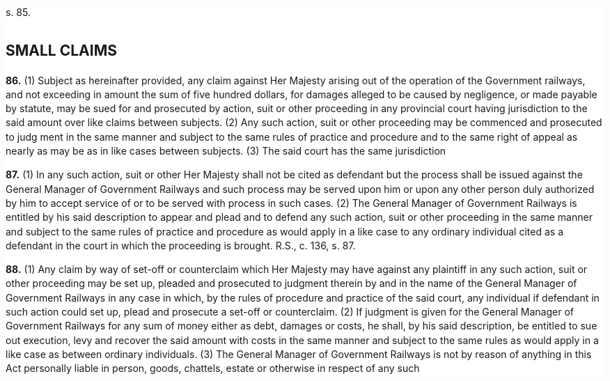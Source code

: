 s. 85.

## SMALL CLAIMS

**86.** (1) Subject as hereinafter provided,
any claim against Her Majesty arising out of
the operation of the Government railways,
and not exceeding in amount the sum of five
hundred dollars, for damages alleged to be
caused by negligence, or made payable by
statute, may be sued for and prosecuted by
action, suit or other proceeding in any
provincial court having jurisdiction to the
said amount over like claims between subjects.
(2) Any such action, suit or other proceeding
may be commenced and prosecuted to judg
ment in the same manner and subject to the
same rules of practice and procedure and to
the same right of appeal as nearly as may be
as in like cases between subjects.
(3) The said court has the same jurisdiction

**87.** (1) In any such action, suit or other
Her Majesty shall not be cited as
defendant but the process shall be issued
against the General Manager of Government
Railways and such process may be served
upon him or upon any other person duly
authorized by him to accept service of or to
be served with process in such cases.
(2) The General Manager of Government
Railways is entitled by his said description to
appear and plead and to defend any such
action, suit or other proceeding in the same
manner and subject to the same rules of
practice and procedure as would apply in a
like case to any ordinary individual cited as
a defendant in the court in which the
proceeding is brought. R.S., c. 136, s. 87.

**88.** (1) Any claim by way of set-off or
counterclaim which Her Majesty may have
against any plaintiff in any such action, suit
or other proceeding may be set up, pleaded
and prosecuted to judgment therein by and
in the name of the General Manager of
Government Railways in any case in which,
by the rules of procedure and practice of the
said court, any individual if defendant in
such action could set up, plead and prosecute
a set-off or counterclaim.
(2) If judgment is given for the General
Manager of Government Railways for any
sum of money either as debt, damages or
costs, he shall, by his said description, be
entitled to sue out execution, levy and recover
the said amount with costs in the same
manner and subject to the same rules as would
apply in a like case as between ordinary
individuals.
(3) The General Manager of Government
Railways is not by reason of anything in this
Act personally liable in person, goods, chattels,
estate or otherwise in respect of any such